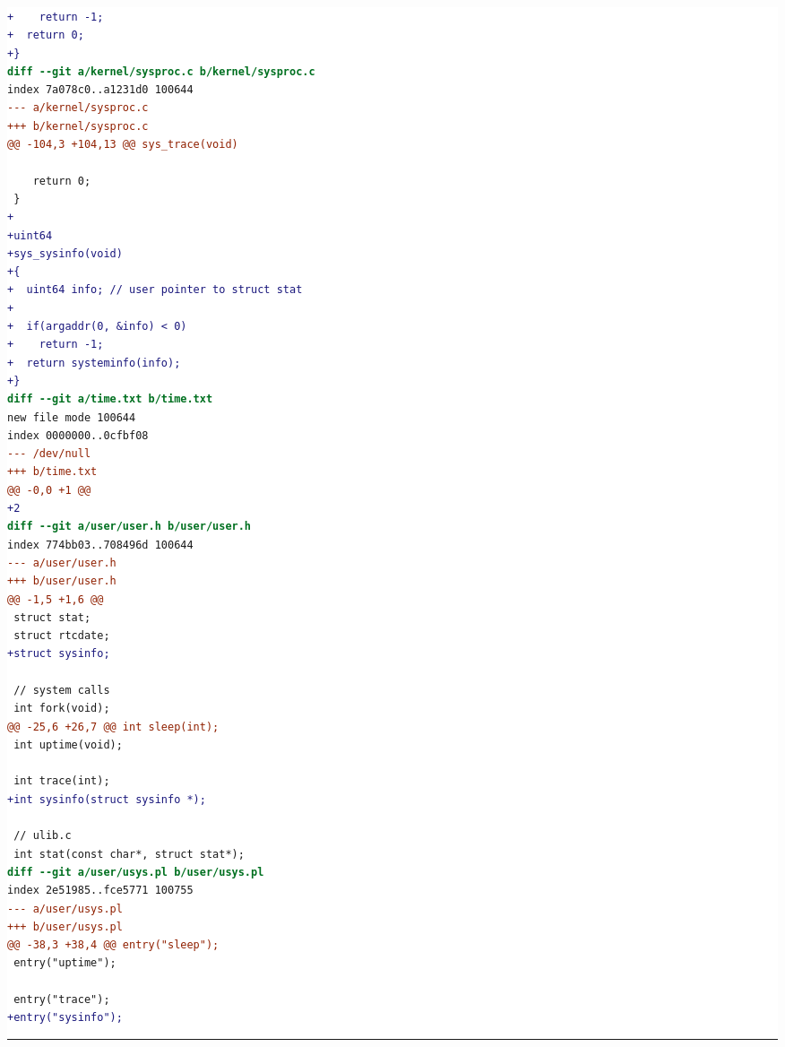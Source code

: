 ```diff
+    return -1;
+  return 0;
+}
diff --git a/kernel/sysproc.c b/kernel/sysproc.c
index 7a078c0..a1231d0 100644
--- a/kernel/sysproc.c
+++ b/kernel/sysproc.c
@@ -104,3 +104,13 @@ sys_trace(void)
 
 	return 0;
 }
+
+uint64
+sys_sysinfo(void)
+{
+  uint64 info; // user pointer to struct stat
+
+  if(argaddr(0, &info) < 0)
+    return -1;
+  return systeminfo(info);
+}
diff --git a/time.txt b/time.txt
new file mode 100644
index 0000000..0cfbf08
--- /dev/null
+++ b/time.txt
@@ -0,0 +1 @@
+2
diff --git a/user/user.h b/user/user.h
index 774bb03..708496d 100644
--- a/user/user.h
+++ b/user/user.h
@@ -1,5 +1,6 @@
 struct stat;
 struct rtcdate;
+struct sysinfo;
 
 // system calls
 int fork(void);
@@ -25,6 +26,7 @@ int sleep(int);
 int uptime(void);
 
 int trace(int);
+int sysinfo(struct sysinfo *);
 
 // ulib.c
 int stat(const char*, struct stat*);
diff --git a/user/usys.pl b/user/usys.pl
index 2e51985..fce5771 100755
--- a/user/usys.pl
+++ b/user/usys.pl
@@ -38,3 +38,4 @@ entry("sleep");
 entry("uptime");
 
 entry("trace");
+entry("sysinfo");
```

---